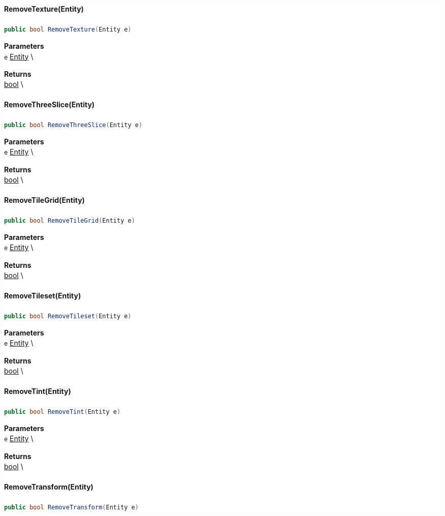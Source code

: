 #### RemoveTexture(Entity)
```csharp
public bool RemoveTexture(Entity e)
```

**Parameters** \
`e` [Entity](../..//Bang/Entities/Entity.html) \

**Returns** \
[bool](https://learn.microsoft.com/en-us/dotnet/api/System.Boolean?view=net-7.0) \

#### RemoveThreeSlice(Entity)
```csharp
public bool RemoveThreeSlice(Entity e)
```

**Parameters** \
`e` [Entity](../..//Bang/Entities/Entity.html) \

**Returns** \
[bool](https://learn.microsoft.com/en-us/dotnet/api/System.Boolean?view=net-7.0) \

#### RemoveTileGrid(Entity)
```csharp
public bool RemoveTileGrid(Entity e)
```

**Parameters** \
`e` [Entity](../..//Bang/Entities/Entity.html) \

**Returns** \
[bool](https://learn.microsoft.com/en-us/dotnet/api/System.Boolean?view=net-7.0) \

#### RemoveTileset(Entity)
```csharp
public bool RemoveTileset(Entity e)
```

**Parameters** \
`e` [Entity](../..//Bang/Entities/Entity.html) \

**Returns** \
[bool](https://learn.microsoft.com/en-us/dotnet/api/System.Boolean?view=net-7.0) \

#### RemoveTint(Entity)
```csharp
public bool RemoveTint(Entity e)
```

**Parameters** \
`e` [Entity](../..//Bang/Entities/Entity.html) \

**Returns** \
[bool](https://learn.microsoft.com/en-us/dotnet/api/System.Boolean?view=net-7.0) \

#### RemoveTransform(Entity)
```csharp
public bool RemoveTransform(Entity e)
```
